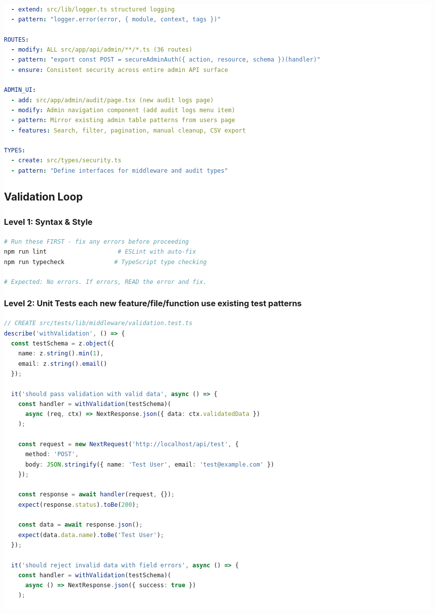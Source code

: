 ```yaml
  - extend: src/lib/logger.ts structured logging
  - pattern: "logger.error(error, { module, context, tags })"

ROUTES:
  - modify: ALL src/app/api/admin/**/*.ts (36 routes)
  - pattern: "export const POST = secureAdminAuth({ action, resource, schema })(handler)"
  - ensure: Consistent security across entire admin API surface
  
ADMIN_UI:
  - add: src/app/admin/audit/page.tsx (new audit logs page)  
  - modify: Admin navigation component (add audit logs menu item)
  - pattern: Mirror existing admin table patterns from users page
  - features: Search, filter, pagination, manual cleanup, CSV export

TYPES:
  - create: src/types/security.ts
  - pattern: "Define interfaces for middleware and audit types"
```

## Validation Loop

### Level 1: Syntax & Style
```bash
# Run these FIRST - fix any errors before proceeding
npm run lint                    # ESLint with auto-fix
npm run typecheck              # TypeScript type checking

# Expected: No errors. If errors, READ the error and fix.
```

### Level 2: Unit Tests each new feature/file/function use existing test patterns
```typescript
// CREATE src/tests/lib/middleware/validation.test.ts
describe('withValidation', () => {
  const testSchema = z.object({
    name: z.string().min(1),
    email: z.string().email()
  });

  it('should pass validation with valid data', async () => {
    const handler = withValidation(testSchema)(
      async (req, ctx) => NextResponse.json({ data: ctx.validatedData })
    );
    
    const request = new NextRequest('http://localhost/api/test', {
      method: 'POST',
      body: JSON.stringify({ name: 'Test User', email: 'test@example.com' })
    });
    
    const response = await handler(request, {});
    expect(response.status).toBe(200);
    
    const data = await response.json();
    expect(data.data.name).toBe('Test User');
  });

  it('should reject invalid data with field errors', async () => {
    const handler = withValidation(testSchema)(
      async () => NextResponse.json({ success: true })
    );
    
```